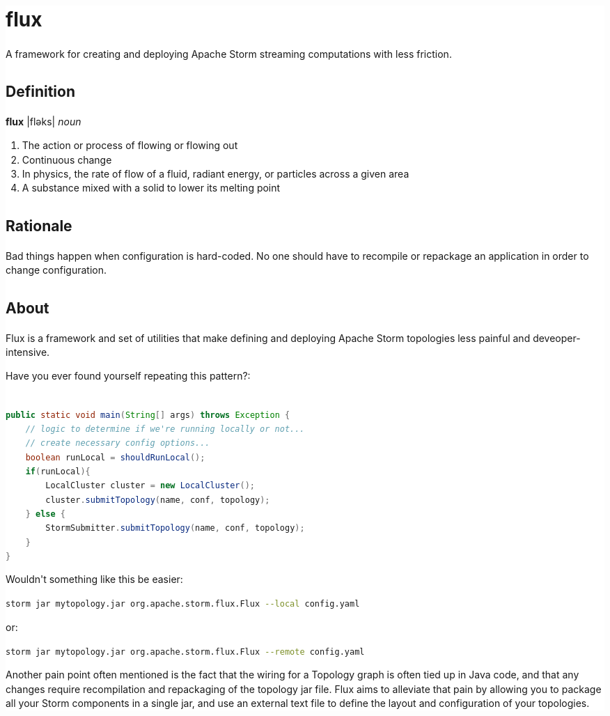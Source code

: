 # flux
A framework for creating and deploying Apache Storm streaming computations with less friction.

## Definition
**flux** |fləks| _noun_

1. The action or process of flowing or flowing out
2. Continuous change
3. In physics, the rate of flow of a fluid, radiant energy, or particles across a given area
4. A substance mixed with a solid to lower its melting point

## Rationale
Bad things happen when configuration is hard-coded. No one should have to recompile or repackage an application in
order to change configuration.

## About
Flux is a framework and set of utilities that make defining and deploying Apache Storm topologies less painful and
deveoper-intensive.

Have you ever found yourself repeating this pattern?:

```java

public static void main(String[] args) throws Exception {
    // logic to determine if we're running locally or not...
    // create necessary config options...
    boolean runLocal = shouldRunLocal();
    if(runLocal){
        LocalCluster cluster = new LocalCluster();
        cluster.submitTopology(name, conf, topology);
    } else {
        StormSubmitter.submitTopology(name, conf, topology);
    }
}
```

Wouldn't something like this be easier:

```bash
storm jar mytopology.jar org.apache.storm.flux.Flux --local config.yaml
```

or:

```bash
storm jar mytopology.jar org.apache.storm.flux.Flux --remote config.yaml
```

Another pain point often mentioned is the fact that the wiring for a Topology graph is often tied up in Java code,
and that any changes require recompilation and repackaging of the topology jar file. Flux aims to alleviate that
pain by allowing you to package all your Storm components in a single jar, and use an external text file to define
the layout and configuration of your topologies.
